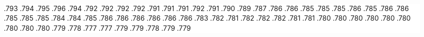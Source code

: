.793
.794
.795
.796
.794
.792
.792
.792
.792
.791
.791
.791
.792
.791
.790
.789
.787
.786
.786
.785
.785
.785
.786
.785
.786
.786
.785
.785
.785
.784
.784
.785
.786
.786
.786
.786
.786
.786
.783
.782
.781
.782
.782
.782
.781
.781
.780
.780
.780
.780
.780
.780
.780
.780
.780
.779
.778
.777
.777
.779
.779
.778
.779
.779